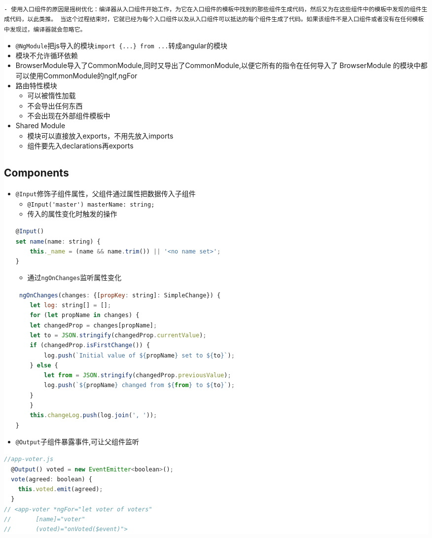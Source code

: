     - 使用入口组件的原因是摇树优化：编译器从入口组件开始工作，为它在入口组件的模板中找到的那些组件生成代码，然后又为在这些组件中的模板中发现的组件生成代码，以此类推。 当这个过程结束时，它就已经为每个入口组件以及从入口组件可以抵达的每个组件生成了代码。如果该组件不是入口组件或者没有在任何模板中发现过，编译器就会忽略它。
+ `@NgModule`把js导入的模块`import {...} from ...`转成angular的模块
+ 模块不允许循环依赖
+ BrowserModule导入了CommonModule,同时又导出了CommonModule,以便它所有的指令在任何导入了 BrowserModule 的模块中都可以使用CommonModule的ngIf,ngFor
+ 路由特性模块
    - 可以被惰性加载
    - 不会导出任何东西
    - 不会出现在外部组件模板中
+ Shared Module
    - 模块可以直接放入exports，不用先放入imports
    - 组件要先入declarations再exports

## Components
+ `@Input`修饰子组件属性，父组件通过属性把数据传入子组件
    - `@Input('master') masterName: string;`
    -  传入的属性变化时触发的操作
    ```js
    @Input()
    set name(name: string) {
        this._name = (name && name.trim()) || '<no name set>';
    }
    ```
    - 通过`ngOnChanges`监听属性变化
    ```js
     ngOnChanges(changes: {[propKey: string]: SimpleChange}) {
        let log: string[] = [];
        for (let propName in changes) {
        let changedProp = changes[propName];
        let to = JSON.stringify(changedProp.currentValue);
        if (changedProp.isFirstChange()) {
            log.push(`Initial value of ${propName} set to ${to}`);
        } else {
            let from = JSON.stringify(changedProp.previousValue);
            log.push(`${propName} changed from ${from} to ${to}`);
        }
        }
        this.changeLog.push(log.join(', '));
    }
    ```
+ `@Output`子组件暴露事件,可让父组件监听
```js
//app-voter.js
  @Output() voted = new EventEmitter<boolean>();
  vote(agreed: boolean) {
    this.voted.emit(agreed);
  }
// <app-voter *ngFor="let voter of voters"
//       [name]="voter"
//       (voted)="onVoted($event)">
```
